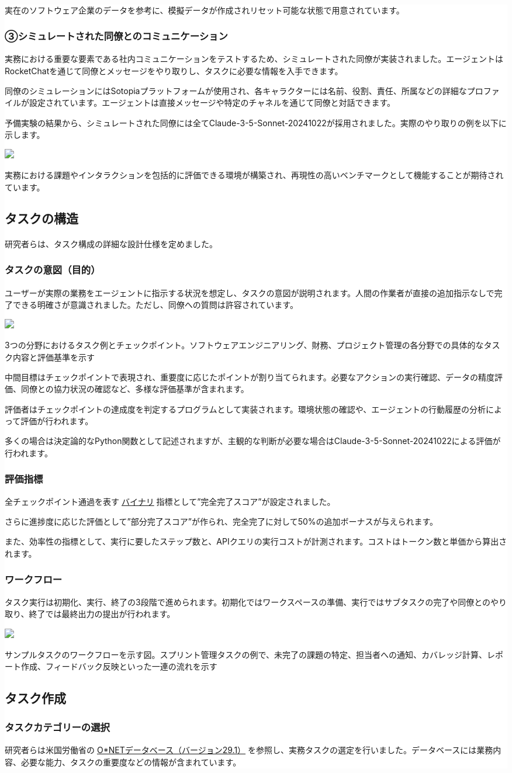 実在のソフトウェア企業のデータを参考に、模擬データが作成されリセット可能な状態で用意されています。

### ③シミュレートされた同僚とのコミュニケーション

実務における重要な要素である社内コミュニケーションをテストするため、シミュレートされた同僚が実装されました。エージェントはRocketChatを通じて同僚とメッセージをやり取りし、タスクに必要な情報を入手できます。

同僚のシミュレーションにはSotopiaプラットフォームが使用され、各キャラクターには名前、役割、責任、所属などの詳細なプロファイルが設定されています。エージェントは直接メッセージや特定のチャネルを通じて同僚と対話できます。

予備実験の結果から、シミュレートされた同僚には全てClaude-3-5-Sonnet-20241022が採用されました。実際のやり取りの例を以下に示します。

![](https://ai-data-base.com/wp-content/uploads/2024/12/AIDB_81003_13-1024x628.png)

実務における課題やインタラクションを包括的に評価できる環境が構築され、再現性の高いベンチマークとして機能することが期待されています。

## タスクの構造

研究者らは、タスク構成の詳細な設計仕様を定めました。

### タスクの意図（目的）

ユーザーが実際の業務をエージェントに指示する状況を想定し、タスクの意図が説明されます。人間の作業者が直接の追加指示なしで完了できる明確さが意識されました。ただし、同僚への質問は許容されています。

![](https://ai-data-base.com/wp-content/uploads/2024/12/AIDB_81003_3-1024x596.png)

3つの分野におけるタスク例とチェックポイント。ソフトウェアエンジニアリング、財務、プロジェクト管理の各分野での具体的なタスク内容と評価基準を示す

中間目標はチェックポイントで表現され、重要度に応じたポイントが割り当てられます。必要なアクションの実行確認、データの精度評価、同僚との協力状況の確認など、多様な評価基準が含まれます。

評価者はチェックポイントの達成度を判定するプログラムとして実装されます。環境状態の確認や、エージェントの行動履歴の分析によって評価が行われます。

多くの場合は決定論的なPython関数として記述されますが、主観的な判断が必要な場合はClaude-3-5-Sonnet-20241022による評価が行われます。

### 評価指標

全チェックポイント通過を表す [バイナリ](https://ai-data-base.com/archives/26314 "バイナリ") 指標として”完全完了スコア”が設定されました。

さらに進捗度に応じた評価として”部分完了スコア”が作られ、完全完了に対して50%の追加ボーナスが与えられます。

また、効率性の指標として、実行に要したステップ数と、APIクエリの実行コストが計測されます。コストはトークン数と単価から算出されます。

### ワークフロー

タスク実行は初期化、実行、終了の3段階で進められます。初期化ではワークスペースの準備、実行ではサブタスクの完了や同僚とのやり取り、終了では最終出力の提出が行われます。

![](https://ai-data-base.com/wp-content/uploads/2024/12/AIDB_81003_5-1024x373.png)

サンプルタスクのワークフローを示す図。スプリント管理タスクの例で、未完了の課題の特定、担当者への通知、カバレッジ計算、レポート作成、フィードバック反映といった一連の流れを示す

## タスク作成

### タスクカテゴリーの選択

研究者らは米国労働省の [O\*NETデータベース（バージョン29.1）](https://www.onetcenter.org/database.html) を参照し、実務タスクの選定を行いました。データベースには業務内容、必要な能力、タスクの重要度などの情報が含まれています。

